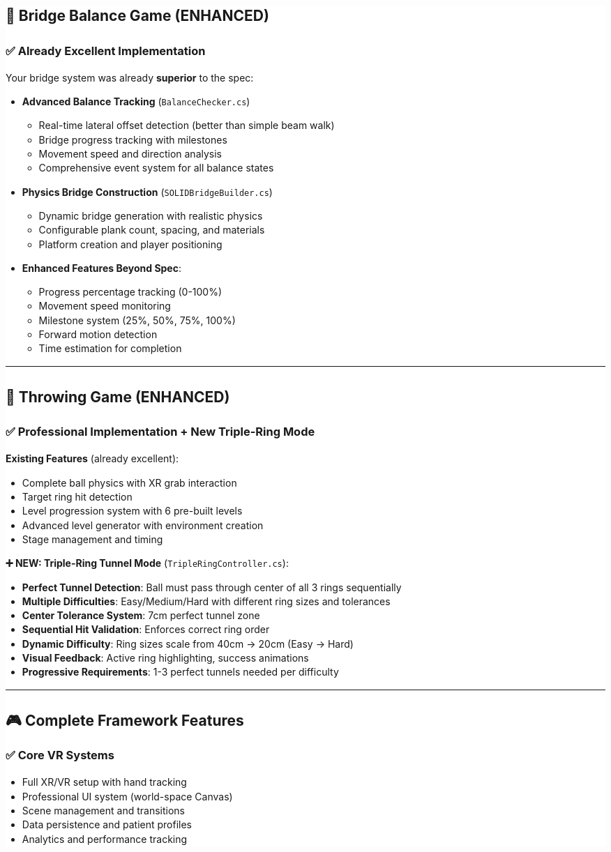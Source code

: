 
## 🌉 **Bridge Balance Game (ENHANCED)**

### ✅ **Already Excellent Implementation**
Your bridge system was already **superior** to the spec:

- **Advanced Balance Tracking** (`BalanceChecker.cs`)
  - Real-time lateral offset detection (better than simple beam walk)
  - Bridge progress tracking with milestones
  - Movement speed and direction analysis
  - Comprehensive event system for all balance states

- **Physics Bridge Construction** (`SOLIDBridgeBuilder.cs`)
  - Dynamic bridge generation with realistic physics
  - Configurable plank count, spacing, and materials
  - Platform creation and player positioning

- **Enhanced Features Beyond Spec**:
  - Progress percentage tracking (0-100%)
  - Movement speed monitoring
  - Milestone system (25%, 50%, 75%, 100%)
  - Forward motion detection
  - Time estimation for completion

---

## 🎯 **Throwing Game (ENHANCED)**

### ✅ **Professional Implementation + New Triple-Ring Mode**

**Existing Features** (already excellent):
- Complete ball physics with XR grab interaction
- Target ring hit detection
- Level progression system with 6 pre-built levels
- Advanced level generator with environment creation
- Stage management and timing

**➕ NEW: Triple-Ring Tunnel Mode** (`TripleRingController.cs`):
- **Perfect Tunnel Detection**: Ball must pass through center of all 3 rings sequentially
- **Multiple Difficulties**: Easy/Medium/Hard with different ring sizes and tolerances
- **Center Tolerance System**: 7cm perfect tunnel zone
- **Sequential Hit Validation**: Enforces correct ring order
- **Dynamic Difficulty**: Ring sizes scale from 40cm → 20cm (Easy → Hard)
- **Visual Feedback**: Active ring highlighting, success animations
- **Progressive Requirements**: 1-3 perfect tunnels needed per difficulty

---

## 🎮 **Complete Framework Features**

### ✅ **Core VR Systems**
- Full XR/VR setup with hand tracking
- Professional UI system (world-space Canvas)
- Scene management and transitions
- Data persistence and patient profiles
- Analytics and performance tracking
